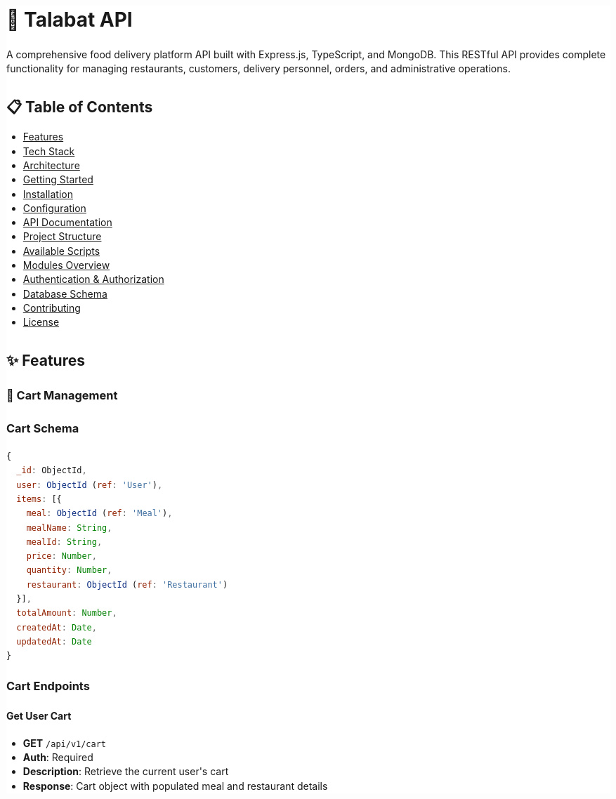# 🍔 Talabat API

A comprehensive food delivery platform API built with Express.js, TypeScript, and MongoDB. This RESTful API provides complete functionality for managing restaurants, customers, delivery personnel, orders, and administrative operations.

## 📋 Table of Contents

- [Features](#features)
- [Tech Stack](#tech-stack)
- [Architecture](#architecture)
- [Getting Started](#getting-started)
- [Installation](#installation)
- [Configuration](#configuration)
- [API Documentation](#api-documentation)
- [Project Structure](#project-structure)
- [Available Scripts](#available-scripts)
- [Modules Overview](#modules-overview)
- [Authentication & Authorization](#authentication--authorization)
- [Database Schema](#database-schema)
- [Contributing](#contributing)
- [License](#license)

## ✨ Features

### 🛒 Cart Management

### Cart Schema
```javascript
{
  _id: ObjectId,
  user: ObjectId (ref: 'User'),
  items: [{
    meal: ObjectId (ref: 'Meal'),
    mealName: String,
    mealId: String,
    price: Number,
    quantity: Number,
    restaurant: ObjectId (ref: 'Restaurant')
  }],
  totalAmount: Number,
  createdAt: Date,
  updatedAt: Date
}
```

### Cart Endpoints

#### Get User Cart
- **GET** `/api/v1/cart`
- **Auth**: Required
- **Description**: Retrieve the current user's cart
- **Response**: Cart object with populated meal and restaurant details
